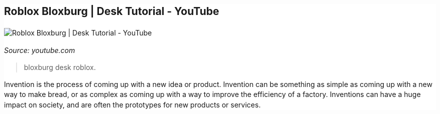     
## Roblox Bloxburg | Desk Tutorial - YouTube

<img loading=lazy src="https://i.ytimg.com/vi/paoffm98HLk/maxresdefault.jpg" onerror="this.onerror=null;this.src='https://tse4.mm.bing.net/th?id=OIP.LsIaahBefTkdQF5P18Tt0wHaEK&amp;pid=15.1';" alt="Roblox Bloxburg | Desk Tutorial - YouTube">

_Source: youtube.com_

>bloxburg desk roblox. 

	

Invention is the process of coming up with a new idea or product. Invention can be something as simple as coming up with a new way to make bread, or as complex as coming up with a way to improve the efficiency of a factory. Inventions can have a huge impact on society, and are often the prototypes for new products or services.

